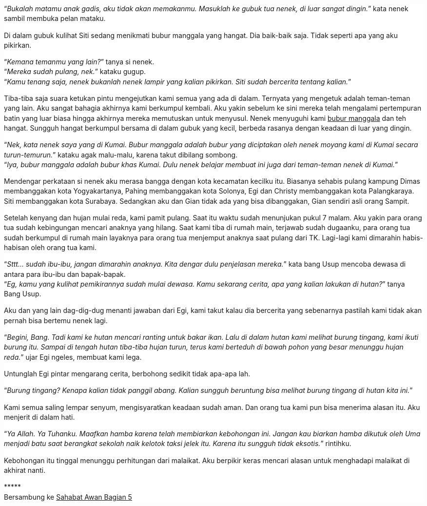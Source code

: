 “_Bukalah matamu anak gadis, aku tidak akan memakanmu. Masuklah ke gubuk tua nenek, di luar sangat dingin._” kata nenek sambil membuka pelan mataku.

Di dalam gubuk kulihat Siti sedang menikmati bubur manggala yang hangat. Dia baik-baik saja. Tidak seperti apa yang aku pikirkan.

“_Kemana temanmu yang lain?_” tanya si nenek.  
“_Mereka sudah pulang, nek._” kataku gugup.  
“_Kamu tenang saja, nenek bukanlah nenek lampir yang kalian pikirkan. Siti sudah bercerita tentang kalian._”

Tiba-tiba saja suara ketukan pintu mengejutkan kami semua yang ada di dalam. Ternyata yang mengetuk adalah teman-teman yang lain. Aku sangat bahagia akhirnya kami berkumpul kembali. Aku yakin sebelum ke sini mereka telah mengalami pertempuran batin yang luar biasa hingga akhirnya mereka memutuskan untuk menyusul. Nenek menyuguhi kami <a href="https://cookpad.com/id/resep/1559545-bubur-manggalasingkong">bubur manggala</a> dan teh hangat. Sungguh hangat berkumpul bersama di dalam gubuk yang kecil, berbeda rasanya dengan keadaan di luar yang dingin.

“_Nek, kata nenek saya yang di Kumai. Bubur manggala adalah bubur yang diciptakan oleh nenek moyang kami di Kumai secara turun-temurun._” kataku agak malu-malu, karena takut dibilang sombong.  
“_Iya, bubur manggala adalah bubur khas Kumai. Dulu nenek belajar membuat ini juga dari teman-teman nenek di Kumai._”

Mendengar perkataan si nenek aku merasa bangga dengan kota kecamatan kecilku itu. Biasanya sehabis pulang kampung Dimas membanggakan kota Yogyakartanya, Pahing membanggakan kota Solonya, Egi dan Christy membanggakan kota Palangkaraya. Siti membanggakan kota Surabaya. Sedangkan aku dan Gian tidak ada yang bisa dibanggakan, Gian sendiri asli orang Sampit.

Setelah kenyang dan hujan mulai reda, kami pamit pulang. Saat itu waktu sudah menunjukan pukul 7 malam. Aku yakin para orang tua sudah kebingungan mencari anaknya yang hilang. Saat kami tiba di rumah main, terjawab sudah dugaanku, para orang tua sudah berkumpul di rumah main layaknya para orang tua menjemput anaknya saat pulang dari TK. Lagi-lagi kami dimarahin habis-habisan oleh orang tua kami.

“_Sttt... sudah ibu-ibu, jangan dimarahin anaknya. Kita dengar dulu penjelasan mereka._” kata bang Usup mencoba dewasa di antara para ibu-ibu dan bapak-bapak.  
“_Eg, kamu yang kulihat pemikirannya sudah mulai dewasa. Kamu sekarang cerita, apa yang kalian lakukan di hutan?_” tanya Bang Usup.

Aku dan yang lain dag-dig-dug menanti jawaban dari Egi, kami takut kalau dia bercerita yang sebenarnya pastilah kami tidak akan pernah bisa bertemu nenek lagi.

“_Begini, Bang. Tadi kami ke hutan mencari ranting untuk bakar ikan. Lalu di dalam hutan kami melihat burung tingang, kami ikuti burung itu. Sampai di tengah hutan tiba-tiba hujan turun, terus kami berteduh di bawah pohon yang besar menunggu hujan reda._” ujar Egi ngeles, membuat kami lega.

Untunglah Egi pintar mengarang cerita, berbohong sedikit tidak apa-apa lah.

“_Burung tingang? Kenapa kalian tidak panggil abang. Kalian sungguh beruntung bisa melihat burung tingang di hutan kita ini._”

Kami semua saling lempar senyum, mengisyaratkan keadaan sudah aman. Dan orang tua kami pun bisa menerima alasan itu. Aku menjerit di dalam hati.

“_Ya Allah. Ya Tuhanku. Maafkan hamba karena telah membiarkan kebohongan ini. Jangan kau biarkan hamba dikutuk oleh Uma menjadi batu saat berangkat sekolah naik kelotok taksi jelek itu. Karena itu sungguh tidak eksotis._” rintihku.

Kebohongan itu tinggal menunggu perhitungan dari malaikat. Aku berpikir keras mencari alasan untuk menghadapi malaikat di akhirat nanti.

\*\*\*\*\*  
Bersambung ke [Sahabat Awan Bagian 5](/blog/sahabat-awan-5)
